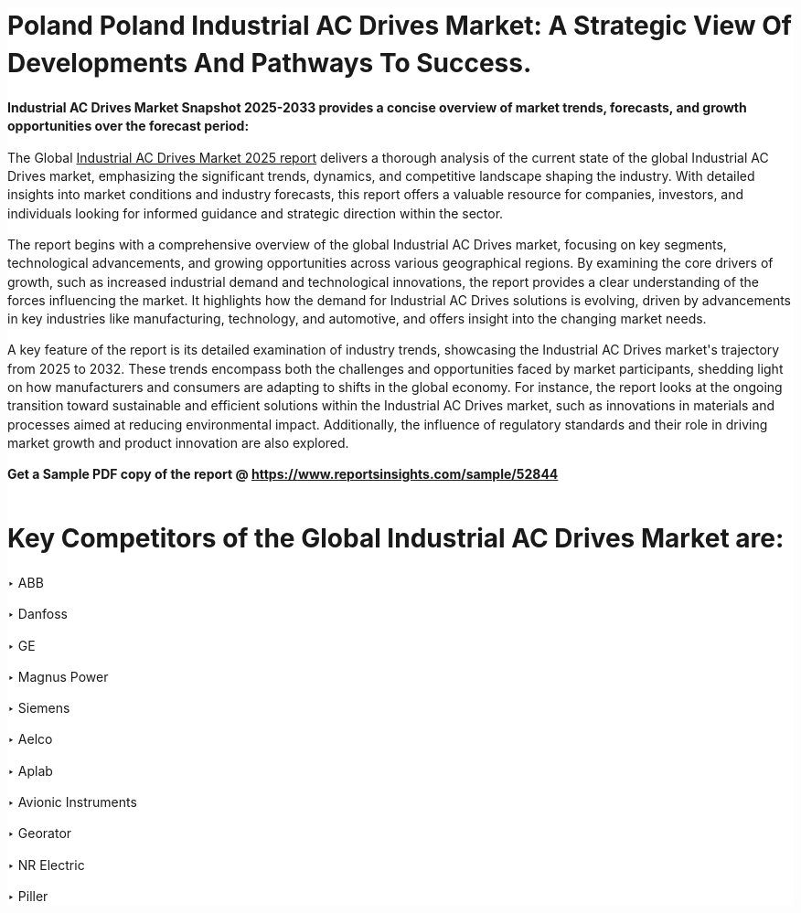 # Poland Poland Industrial AC Drives Market: A Strategic View Of Developments And Pathways To Success.

<strong>Industrial AC Drives Market Snapshot 2025-2033 provides a concise overview of market trends, forecasts, and growth opportunities over the forecast period:</strong>

 The Global <a href=https://www.reportsinsights.com/sample/52844>Industrial AC Drives Market 2025 report</a> delivers a thorough analysis of the current state of the global Industrial AC Drives market, emphasizing the significant trends, dynamics, and competitive landscape shaping the industry. With detailed insights into market conditions and industry forecasts, this report offers a valuable resource for companies, investors, and individuals looking for informed guidance and strategic direction within the sector.

The report begins with a comprehensive overview of the global Industrial AC Drives market, focusing on key segments, technological advancements, and growing opportunities across various geographical regions. By examining the core drivers of growth, such as increased industrial demand and technological innovations, the report provides a clear understanding of the forces influencing the market. It highlights how the demand for Industrial AC Drives solutions is evolving, driven by advancements in key industries like manufacturing, technology, and automotive, and offers insight into the changing market needs.

A key feature of the report is its detailed examination of industry trends, showcasing the Industrial AC Drives market's trajectory from 2025 to 2032. These trends encompass both the challenges and opportunities faced by market participants, shedding light on how manufacturers and consumers are adapting to shifts in the global economy. For instance, the report looks at the ongoing transition toward sustainable and efficient solutions within the Industrial AC Drives market, such as innovations in materials and processes aimed at reducing environmental impact. Additionally, the influence of regulatory standards and their role in driving market growth and product innovation are also explored.

<strong>Get a Sample PDF copy of the report @ <a href=https://www.reportsinsights.com/sample/52844>https://www.reportsinsights.com/sample/52844</a></strong>

# <strong>Key Competitors of the Global Industrial AC Drives Market are:</strong>

‣ ABB

‣ Danfoss

‣ GE

‣ Magnus Power

‣ Siemens

‣ Aelco

‣ Aplab

‣ Avionic Instruments

‣ Georator

‣ NR Electric

‣ Piller
